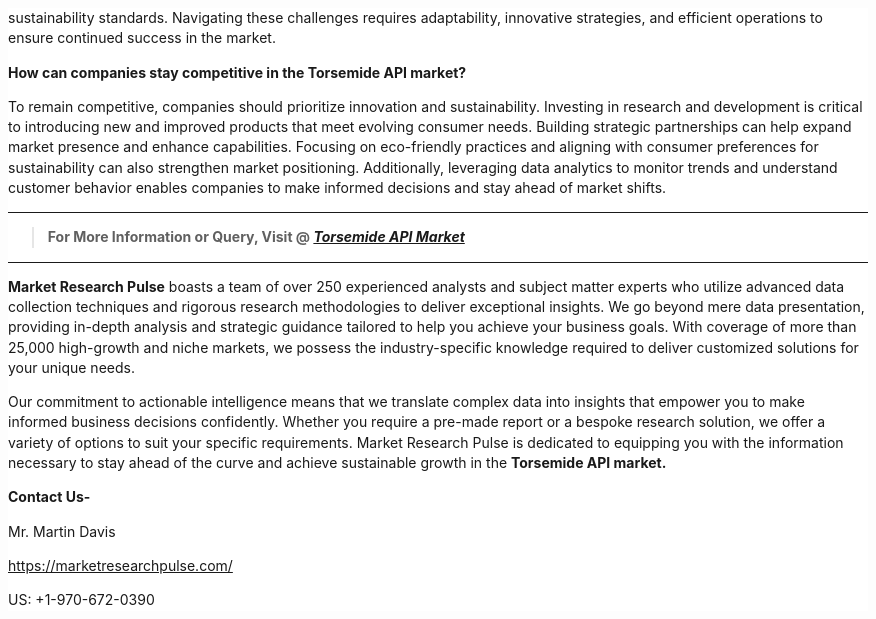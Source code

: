 sustainability standards. Navigating these challenges requires adaptability, innovative strategies, and efficient operations to ensure continued success in the market.</p><p><strong>How can companies stay competitive in the Torsemide API market?</strong></p><p>To remain competitive, companies should prioritize innovation and sustainability. Investing in research and development is critical to introducing new and improved products that meet evolving consumer needs. Building strategic partnerships can help expand market presence and enhance capabilities. Focusing on eco-friendly practices and aligning with consumer preferences for sustainability can also strengthen market positioning. Additionally, leveraging data analytics to monitor trends and understand customer behavior enables companies to make informed decisions and stay ahead of market shifts.</p><hr /><blockquote><p><strong>For More Information or Query, Visit @&nbsp;<em><a href="https://marketresearchpulse.com/report/7977/torsemide-api-market?utm_source=Linkedin&utm_medium=021">Torsemide API Market</a></em></strong></p></blockquote><hr /><p><strong>Market Research Pulse</strong> boasts a team of over 250 experienced analysts and subject matter experts who utilize advanced data collection techniques and rigorous research methodologies to deliver exceptional insights. We go beyond mere data presentation, providing in-depth analysis and strategic guidance tailored to help you achieve your business goals. With coverage of more than 25,000 high-growth and niche markets, we possess the industry-specific knowledge required to deliver customized solutions for your unique needs.</p><p>Our commitment to actionable intelligence means that we translate complex data into insights that empower you to make informed business decisions confidently. Whether you require a pre-made report or a bespoke research solution, we offer a variety of options to suit your specific requirements. Market Research Pulse is dedicated to equipping you with the information necessary to stay ahead of the curve and achieve sustainable growth in the <strong>Torsemide API market.</strong></p><p><strong>Contact Us-</strong></p><p>Mr. Martin Davis</p><p>https://marketresearchpulse.com/</p><p>US: +1-970-672-0390</p>
